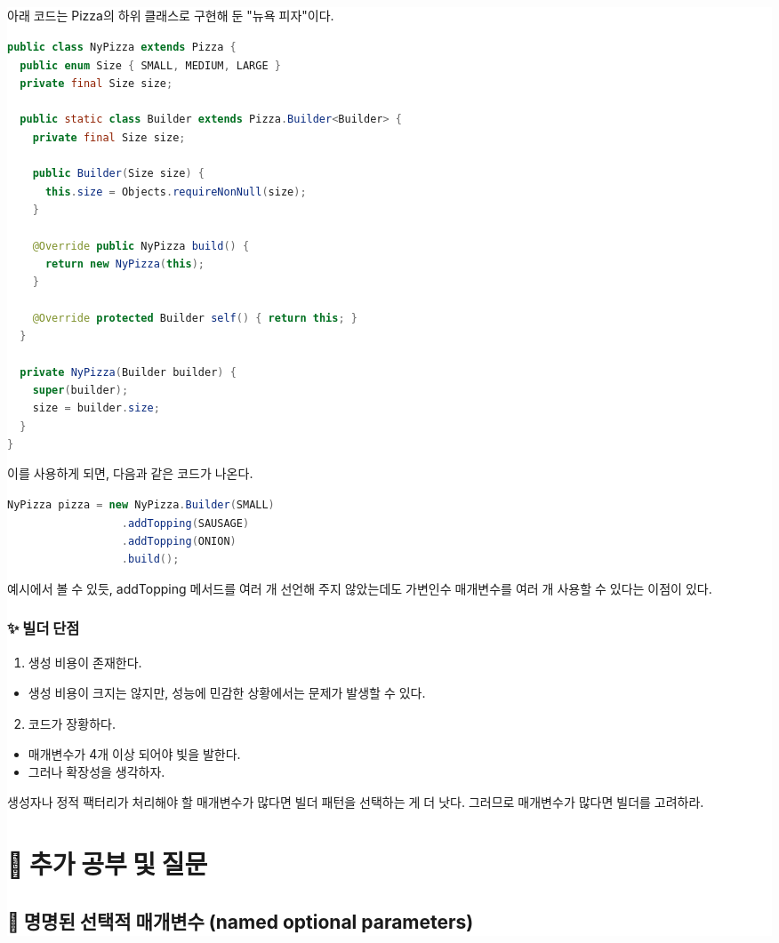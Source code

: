 아래 코드는 Pizza의 하위 클래스로 구현해 둔 "뉴욕 피자"이다.

```java
public class NyPizza extends Pizza {
  public enum Size { SMALL, MEDIUM, LARGE }
  private final Size size;

  public static class Builder extends Pizza.Builder<Builder> {
    private final Size size;

    public Builder(Size size) {
      this.size = Objects.requireNonNull(size);
    }

    @Override public NyPizza build() {
      return new NyPizza(this);
    }

    @Override protected Builder self() { return this; }
  }

  private NyPizza(Builder builder) {
    super(builder);
    size = builder.size;
  }
}
```

이를 사용하게 되면, 다음과 같은 코드가 나온다.

```java
NyPizza pizza = new NyPizza.Builder(SMALL)
                  .addTopping(SAUSAGE)
                  .addTopping(ONION)
                  .build();
```

예시에서 볼 수 있듯, addTopping 메서드를 여러 개 선언해 주지 않았는데도 가변인수 매개변수를 여러 개 사용할 수 있다는 이점이 있다.

### ✨ 빌더 단점
1. 생성 비용이 존재한다.
- 생성 비용이 크지는 않지만, 성능에 민감한 상황에서는 문제가 발생할 수 있다.

2. 코드가 장황하다.
- 매개변수가 4개 이상 되어야 빛을 발한다.
- 그러나 확장성을 생각하자.

생성자나 정적 팩터리가 처리해야 할 매개변수가 많다면 빌더 패턴을 선택하는 게 더 낫다. 그러므로 매개변수가 많다면 빌더를 고려하라.

# 📌 추가 공부 및 질문

## 🫧 명명된 선택적 매개변수 (named optional parameters)
